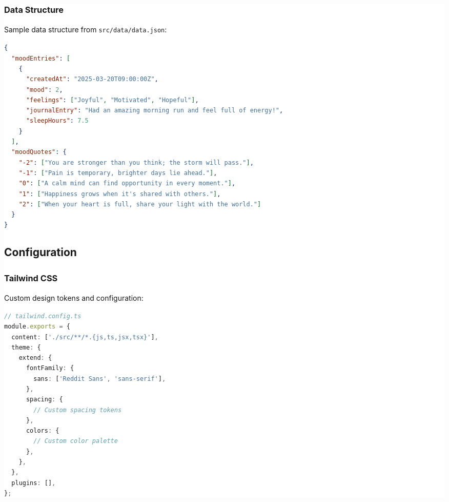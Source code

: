 ### Data Structure

Sample data structure from `src/data/data.json`:

```json
{
  "moodEntries": [
    {
      "createdAt": "2025-03-20T09:00:00Z",
      "mood": 2,
      "feelings": ["Joyful", "Motivated", "Hopeful"],
      "journalEntry": "Had an amazing morning run and feel full of energy!",
      "sleepHours": 7.5
    }
  ],
  "moodQuotes": {
    "-2": ["You are stronger than you think; the storm will pass."],
    "-1": ["Pain is temporary, brighter days lie ahead."],
    "0": ["A calm mind can find opportunity in every moment."],
    "1": ["Happiness grows when it's shared with others."],
    "2": ["When your heart is full, share your light with the world."]
  }
}
```

## Configuration

### Tailwind CSS

Custom design tokens and configuration:

```typescript
// tailwind.config.ts
module.exports = {
  content: ['./src/**/*.{js,ts,jsx,tsx}'],
  theme: {
    extend: {
      fontFamily: {
        sans: ['Reddit Sans', 'sans-serif'],
      },
      spacing: {
        // Custom spacing tokens
      },
      colors: {
        // Custom color palette
      },
    },
  },
  plugins: [],
};
```
